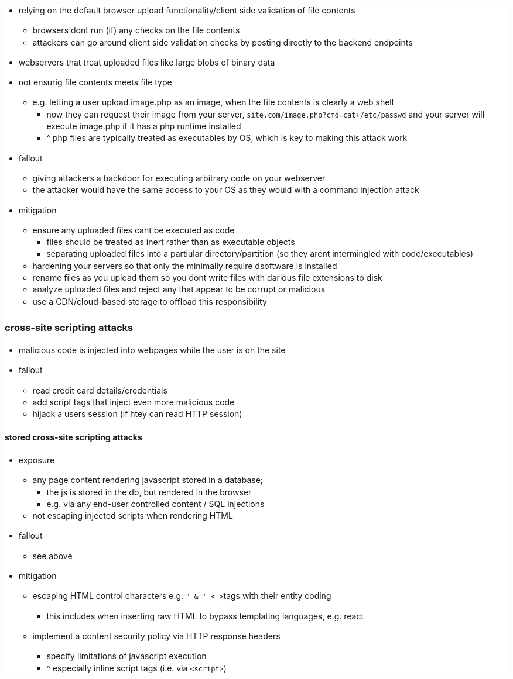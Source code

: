   - relying on the default browser upload functionality/client side validation of file contents
    - browsers dont run (if) any checks on the file contents
    - attackers can go around client side validation checks by posting directly to the backend endpoints
  - webservers that treat uploaded files like large blobs of binary data
  - not ensurig file contents meets file type
    - e.g. letting a user upload image.php as an image, when the file contents is clearly a web shell
      - now they can request their image from your server, `site.com/image.php?cmd=cat+/etc/passwd` and your server will execute image.php if it has a php runtime installed
      - ^ php files are typically treated as executables by OS, which is key to making this attack work

- fallout

  - giving attackers a backdoor for executing arbitrary code on your webserver
  - the attacker would have the same access to your OS as they would with a command injection attack

- mitigation
  - ensure any uploaded files cant be executed as code
    - files should be treated as inert rather than as executable objects
    - separating uploaded files into a partiular directory/partition (so they arent intermingled with code/executables)
  - hardening your servers so that only the minimally require dsoftware is installed
  - rename files as you upload them so you dont write files with darious file extensions to disk
  - analyze uploaded files and reject any that appear to be corrupt or malicious
  - use a CDN/cloud-based storage to offload this responsibility

### cross-site scripting attacks

- malicious code is injected into webpages while the user is on the site

- fallout
  - read credit card details/credentials
  - add script tags that inject even more malicious code
  - hijack a users session (if htey can read HTTP session)

#### stored cross-site scripting attacks

- exposure

  - any page content rendering javascript stored in a database;
    - the js is stored in the db, but rendered in the browser
    - e.g. via any end-user controlled content / SQL injections
  - not escaping injected scripts when rendering HTML

- fallout

  - see above

- mitigation

  - escaping HTML control characters e.g. `" & ' < >`tags with their entity coding

    - this includes when inserting raw HTML to bypass templating languages, e.g. react

  - implement a content security policy via HTTP response headers
    - specify limitations of javascript execution
    - ^ especially inline script tags (i.e. via `<script>`)
